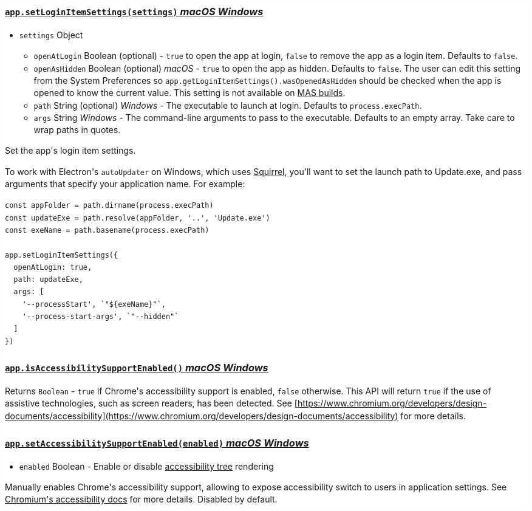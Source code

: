 ### [`app.setLoginItemSettings(settings)` _macOS_ _Windows_](#appsetloginitemsettingssettings-macos-windows)

*   `settings` Object
    
    *   `openAtLogin` Boolean (optional) - `true` to open the app at login, `false` to remove the app as a login item. Defaults to `false`.
    *   `openAsHidden` Boolean (optional) _macOS_ - `true` to open the app as hidden. Defaults to `false`. The user can edit this setting from the System Preferences so `app.getLoginItemSettings().wasOpenedAsHidden` should be checked when the app is opened to know the current value. This setting is not available on [MAS builds](/docs/tutorial/mac-app-store-submission-guide).
    *   `path` String (optional) _Windows_ - The executable to launch at login. Defaults to `process.execPath`.
    *   `args` String[](/docs/api/optional) _Windows_ - The command-line arguments to pass to the executable. Defaults to an empty array. Take care to wrap paths in quotes.

Set the app's login item settings.

To work with Electron's `autoUpdater` on Windows, which uses [Squirrel](https://github.com/Squirrel/Squirrel.Windows), you'll want to set the launch path to Update.exe, and pass arguments that specify your application name. For example:

    const appFolder = path.dirname(process.execPath)
    const updateExe = path.resolve(appFolder, '..', 'Update.exe')
    const exeName = path.basename(process.execPath)
    
    app.setLoginItemSettings({
      openAtLogin: true,
      path: updateExe,
      args: [
        '--processStart', `"${exeName}"`,
        '--process-start-args', `"--hidden"`
      ]
    })

### [`app.isAccessibilitySupportEnabled()` _macOS_ _Windows_](#appisaccessibilitysupportenabled-macos-windows)

Returns `Boolean` - `true` if Chrome's accessibility support is enabled, `false` otherwise. This API will return `true` if the use of assistive technologies, such as screen readers, has been detected. See [https://www.chromium.org/developers/design-documents/accessibility](https://www.chromium.org/developers/design-documents/accessibility) for more details.

### [`app.setAccessibilitySupportEnabled(enabled)` _macOS_ _Windows_](#appsetaccessibilitysupportenabledenabled-macos-windows)

*   `enabled` Boolean - Enable or disable [accessibility tree](https://developers.google.com/web/fundamentals/accessibility/semantics-builtin/the-accessibility-tree) rendering

Manually enables Chrome's accessibility support, allowing to expose accessibility switch to users in application settings. See [Chromium's accessibility docs](https://www.chromium.org/developers/design-documents/accessibility) for more details. Disabled by default.
